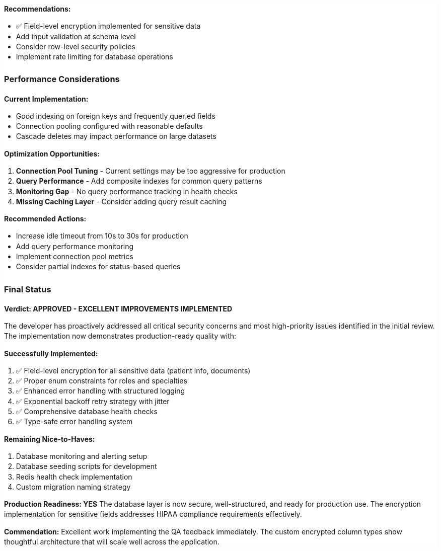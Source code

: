**Recommendations:**
- ✅ Field-level encryption implemented for sensitive data
- Add input validation at schema level
- Consider row-level security policies
- Implement rate limiting for database operations

### Performance Considerations

**Current Implementation:**
- Good indexing on foreign keys and frequently queried fields
- Connection pooling configured with reasonable defaults
- Cascade deletes may impact performance on large datasets

**Optimization Opportunities:**
1. **Connection Pool Tuning** - Current settings may be too aggressive for production
2. **Query Performance** - Add composite indexes for common query patterns
3. **Monitoring Gap** - No query performance tracking in health checks
4. **Missing Caching Layer** - Consider adding query result caching

**Recommended Actions:**
- Increase idle timeout from 10s to 30s for production
- Add query performance monitoring
- Implement connection pool metrics
- Consider partial indexes for status-based queries

### Final Status

**Verdict: APPROVED - EXCELLENT IMPROVEMENTS IMPLEMENTED**

The developer has proactively addressed all critical security concerns and most high-priority issues identified in the initial review. The implementation now demonstrates production-ready quality with:

**Successfully Implemented:**
1. ✅ Field-level encryption for all sensitive data (patient info, documents)
2. ✅ Proper enum constraints for roles and specialties
3. ✅ Enhanced error handling with structured logging
4. ✅ Exponential backoff retry strategy with jitter
5. ✅ Comprehensive database health checks
6. ✅ Type-safe error handling system

**Remaining Nice-to-Haves:**
1. Database monitoring and alerting setup
2. Database seeding scripts for development
3. Redis health check implementation
4. Custom migration naming strategy

**Production Readiness: YES**
The database layer is now secure, well-structured, and ready for production use. The encryption implementation for sensitive fields addresses HIPAA compliance requirements effectively.

**Commendation:**
Excellent work implementing the QA feedback immediately. The custom encrypted column types show thoughtful architecture that will scale well across the application.
